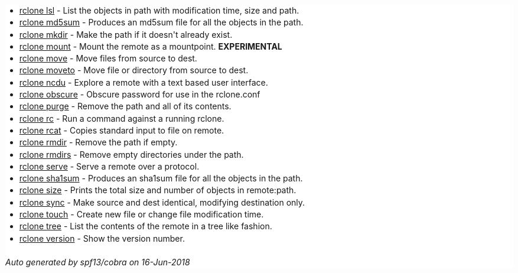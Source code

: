 * [rclone lsl](/commands/rclone_lsl/)	 - List the objects in path with modification time, size and path.
* [rclone md5sum](/commands/rclone_md5sum/)	 - Produces an md5sum file for all the objects in the path.
* [rclone mkdir](/commands/rclone_mkdir/)	 - Make the path if it doesn't already exist.
* [rclone mount](/commands/rclone_mount/)	 - Mount the remote as a mountpoint. **EXPERIMENTAL**
* [rclone move](/commands/rclone_move/)	 - Move files from source to dest.
* [rclone moveto](/commands/rclone_moveto/)	 - Move file or directory from source to dest.
* [rclone ncdu](/commands/rclone_ncdu/)	 - Explore a remote with a text based user interface.
* [rclone obscure](/commands/rclone_obscure/)	 - Obscure password for use in the rclone.conf
* [rclone purge](/commands/rclone_purge/)	 - Remove the path and all of its contents.
* [rclone rc](/commands/rclone_rc/)	 - Run a command against a running rclone.
* [rclone rcat](/commands/rclone_rcat/)	 - Copies standard input to file on remote.
* [rclone rmdir](/commands/rclone_rmdir/)	 - Remove the path if empty.
* [rclone rmdirs](/commands/rclone_rmdirs/)	 - Remove empty directories under the path.
* [rclone serve](/commands/rclone_serve/)	 - Serve a remote over a protocol.
* [rclone sha1sum](/commands/rclone_sha1sum/)	 - Produces an sha1sum file for all the objects in the path.
* [rclone size](/commands/rclone_size/)	 - Prints the total size and number of objects in remote:path.
* [rclone sync](/commands/rclone_sync/)	 - Make source and dest identical, modifying destination only.
* [rclone touch](/commands/rclone_touch/)	 - Create new file or change file modification time.
* [rclone tree](/commands/rclone_tree/)	 - List the contents of the remote in a tree like fashion.
* [rclone version](/commands/rclone_version/)	 - Show the version number.

###### Auto generated by spf13/cobra on 16-Jun-2018
